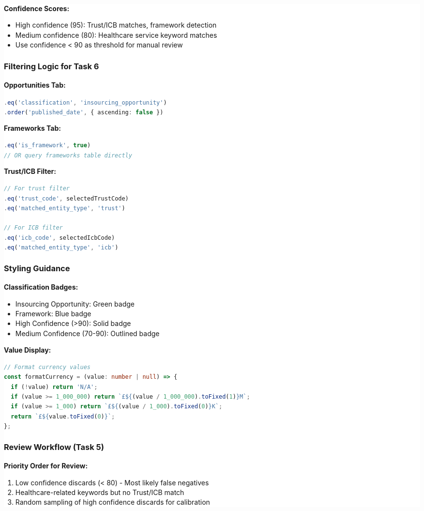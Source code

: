 **Confidence Scores:**
- High confidence (95): Trust/ICB matches, framework detection
- Medium confidence (80): Healthcare service keyword matches
- Use confidence < 90 as threshold for manual review

### Filtering Logic for Task 6

**Opportunities Tab:**
```typescript
.eq('classification', 'insourcing_opportunity')
.order('published_date', { ascending: false })
```

**Frameworks Tab:**
```typescript
.eq('is_framework', true)
// OR query frameworks table directly
```

**Trust/ICB Filter:**
```typescript
// For trust filter
.eq('trust_code', selectedTrustCode)
.eq('matched_entity_type', 'trust')

// For ICB filter
.eq('icb_code', selectedIcbCode)
.eq('matched_entity_type', 'icb')
```

### Styling Guidance

**Classification Badges:**
- Insourcing Opportunity: Green badge
- Framework: Blue badge
- High Confidence (>90): Solid badge
- Medium Confidence (70-90): Outlined badge

**Value Display:**
```typescript
// Format currency values
const formatCurrency = (value: number | null) => {
  if (!value) return 'N/A';
  if (value >= 1_000_000) return `£${(value / 1_000_000).toFixed(1)}M`;
  if (value >= 1_000) return `£${(value / 1_000).toFixed(0)}K`;
  return `£${value.toFixed(0)}`;
};
```

### Review Workflow (Task 5)

**Priority Order for Review:**
1. Low confidence discards (< 80) - Most likely false negatives
2. Healthcare-related keywords but no Trust/ICB match
3. Random sampling of high confidence discards for calibration

